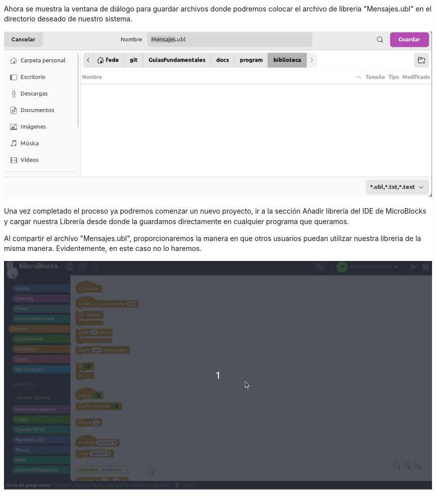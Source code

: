 </center>

Ahora se muestra la ventana de diálogo para guardar archivos donde podremos colocar el archivo de libreria "Mensajes.ubl" en el directorio deseado de nuestro sistema.

<center>

![Exportar funciones como libreria](../img/microSM/library/export_lib1.png)

</center>

Una vez completado el proceso ya podremos comenzar un nuevo proyecto, ir a la sección Añadir librería del IDE de MicroBlocks y cargar nuestra Librería desde donde la guardamos directamente en cualquier programa que queramos.

Al compartir el archivo "Mensajes.ubl", proporcionaremos la manera en que otros usuarios puedan utilizar nuestra libreria de la misma manera. Evidentemente, en este caso no lo haremos.

<center>

![Importar la libreria creada](../img/microSM/library/importar_lib.gif)
